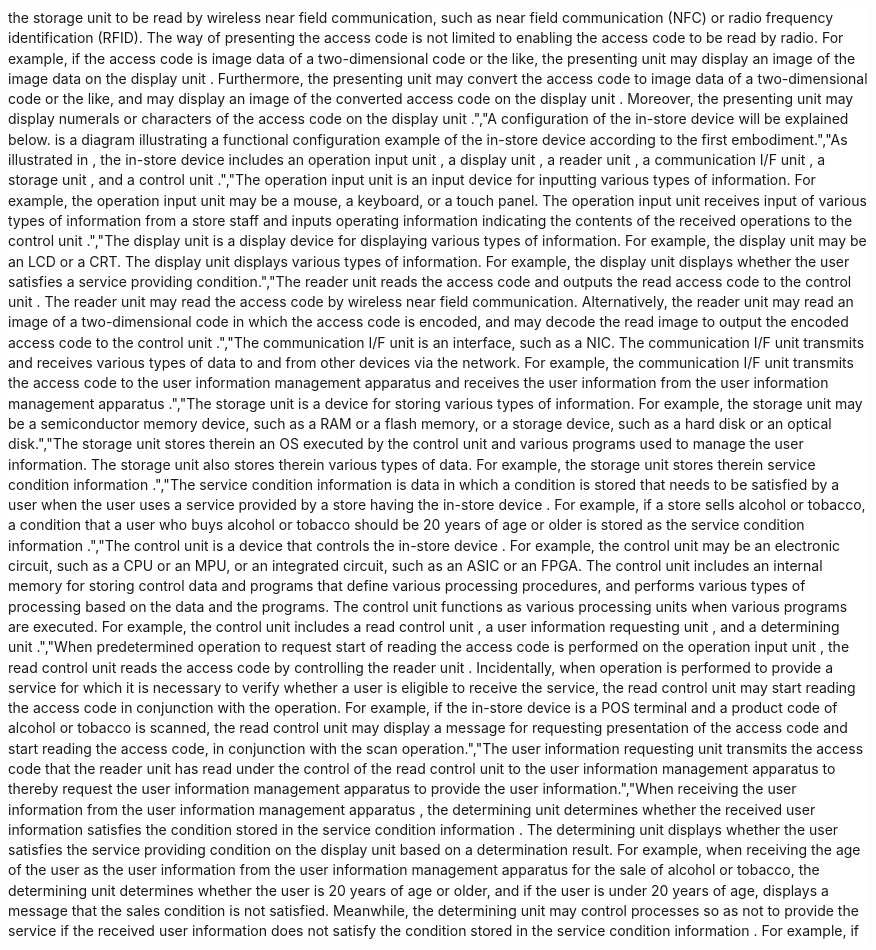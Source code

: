 the storage unit  to be read by wireless near field communication, such as near field communication (NFC) or radio frequency identification (RFID). The way of presenting the access code  is not limited to enabling the access code  to be read by radio. For example, if the access code  is image data of a two-dimensional code or the like, the presenting unit  may display an image of the image data on the display unit . Furthermore, the presenting unit  may convert the access code  to image data of a two-dimensional code or the like, and may display an image of the converted access code on the display unit . Moreover, the presenting unit  may display numerals or characters of the access code  on the display unit .","A configuration of the in-store device  will be explained below.  is a diagram illustrating a functional configuration example of the in-store device according to the first embodiment.","As illustrated in , the in-store device  includes an operation input unit , a display unit , a reader unit , a communication I\/F unit , a storage unit , and a control unit .","The operation input unit  is an input device for inputting various types of information. For example, the operation input unit  may be a mouse, a keyboard, or a touch panel. The operation input unit  receives input of various types of information from a store staff and inputs operating information indicating the contents of the received operations to the control unit .","The display unit  is a display device for displaying various types of information. For example, the display unit  may be an LCD or a CRT. The display unit  displays various types of information. For example, the display unit  displays whether the user satisfies a service providing condition.","The reader unit  reads the access code and outputs the read access code to the control unit . The reader unit  may read the access code by wireless near field communication. Alternatively, the reader unit  may read an image of a two-dimensional code in which the access code is encoded, and may decode the read image to output the encoded access code to the control unit .","The communication I\/F unit  is an interface, such as a NIC. The communication I\/F unit  transmits and receives various types of data to and from other devices via the network. For example, the communication I\/F unit  transmits the access code to the user information management apparatus  and receives the user information from the user information management apparatus .","The storage unit  is a device for storing various types of information. For example, the storage unit  may be a semiconductor memory device, such as a RAM or a flash memory, or a storage device, such as a hard disk or an optical disk.","The storage unit  stores therein an OS executed by the control unit  and various programs used to manage the user information. The storage unit  also stores therein various types of data. For example, the storage unit  stores therein service condition information .","The service condition information  is data in which a condition is stored that needs to be satisfied by a user when the user uses a service provided by a store having the in-store device . For example, if a store sells alcohol or tobacco, a condition that a user who buys alcohol or tobacco should be 20 years of age or older is stored as the service condition information .","The control unit  is a device that controls the in-store device . For example, the control unit  may be an electronic circuit, such as a CPU or an MPU, or an integrated circuit, such as an ASIC or an FPGA. The control unit  includes an internal memory for storing control data and programs that define various processing procedures, and performs various types of processing based on the data and the programs. The control unit  functions as various processing units when various programs are executed. For example, the control unit  includes a read control unit , a user information requesting unit , and a determining unit .","When predetermined operation to request start of reading the access code is performed on the operation input unit , the read control unit  reads the access code by controlling the reader unit . Incidentally, when operation is performed to provide a service for which it is necessary to verify whether a user is eligible to receive the service, the read control unit  may start reading the access code in conjunction with the operation. For example, if the in-store device  is a POS terminal and a product code of alcohol or tobacco is scanned, the read control unit  may display a message for requesting presentation of the access code and start reading the access code, in conjunction with the scan operation.","The user information requesting unit  transmits the access code that the reader unit  has read under the control of the read control unit  to the user information management apparatus  to thereby request the user information management apparatus  to provide the user information.","When receiving the user information from the user information management apparatus , the determining unit  determines whether the received user information satisfies the condition stored in the service condition information . The determining unit  displays whether the user satisfies the service providing condition on the display unit  based on a determination result. For example, when receiving the age of the user as the user information from the user information management apparatus  for the sale of alcohol or tobacco, the determining unit  determines whether the user is 20 years of age or older, and if the user is under 20 years of age, displays a message that the sales condition is not satisfied. Meanwhile, the determining unit  may control processes so as not to provide the service if the received user information does not satisfy the condition stored in the service condition information . For example, if